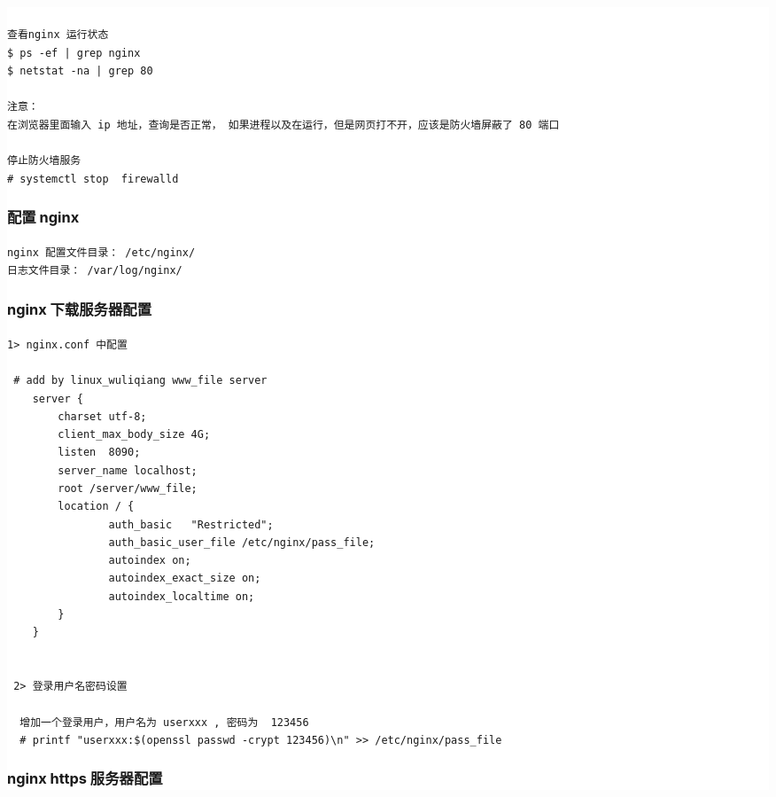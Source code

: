 ```

查看nginx 运行状态
$ ps -ef | grep nginx
$ netstat -na | grep 80

注意：
在浏览器里面输入 ip 地址，查询是否正常， 如果进程以及在运行，但是网页打不开，应该是防火墙屏蔽了 80 端口

停止防火墙服务
# systemctl stop  firewalld

```


### 配置 nginx

```
nginx 配置文件目录： /etc/nginx/
日志文件目录： /var/log/nginx/

```

### nginx 下载服务器配置

```
1> nginx.conf 中配置

 # add by linux_wuliqiang www_file server 
    server {
        charset utf-8;
        client_max_body_size 4G;
        listen  8090;  
        server_name localhost;
        root /server/www_file;
        location / {
                auth_basic   "Restricted";  
                auth_basic_user_file /etc/nginx/pass_file;
                autoindex on;
                autoindex_exact_size on;
                autoindex_localtime on;  
        }
    }
    

 2> 登录用户名密码设置

  增加一个登录用户，用户名为 userxxx , 密码为  123456
  # printf "userxxx:$(openssl passwd -crypt 123456)\n" >> /etc/nginx/pass_file  

```

### nginx https 服务器配置
